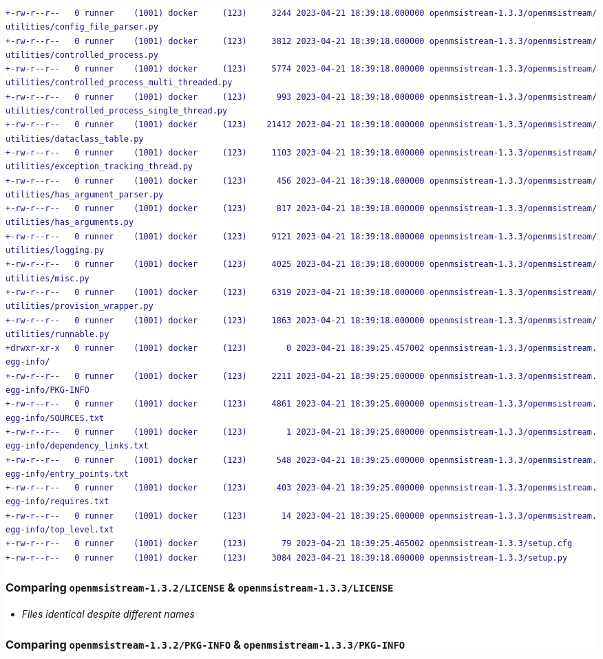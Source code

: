 ```diff
+-rw-r--r--   0 runner    (1001) docker     (123)     3244 2023-04-21 18:39:18.000000 openmsistream-1.3.3/openmsistream/utilities/config_file_parser.py
+-rw-r--r--   0 runner    (1001) docker     (123)     3812 2023-04-21 18:39:18.000000 openmsistream-1.3.3/openmsistream/utilities/controlled_process.py
+-rw-r--r--   0 runner    (1001) docker     (123)     5774 2023-04-21 18:39:18.000000 openmsistream-1.3.3/openmsistream/utilities/controlled_process_multi_threaded.py
+-rw-r--r--   0 runner    (1001) docker     (123)      993 2023-04-21 18:39:18.000000 openmsistream-1.3.3/openmsistream/utilities/controlled_process_single_thread.py
+-rw-r--r--   0 runner    (1001) docker     (123)    21412 2023-04-21 18:39:18.000000 openmsistream-1.3.3/openmsistream/utilities/dataclass_table.py
+-rw-r--r--   0 runner    (1001) docker     (123)     1103 2023-04-21 18:39:18.000000 openmsistream-1.3.3/openmsistream/utilities/exception_tracking_thread.py
+-rw-r--r--   0 runner    (1001) docker     (123)      456 2023-04-21 18:39:18.000000 openmsistream-1.3.3/openmsistream/utilities/has_argument_parser.py
+-rw-r--r--   0 runner    (1001) docker     (123)      817 2023-04-21 18:39:18.000000 openmsistream-1.3.3/openmsistream/utilities/has_arguments.py
+-rw-r--r--   0 runner    (1001) docker     (123)     9121 2023-04-21 18:39:18.000000 openmsistream-1.3.3/openmsistream/utilities/logging.py
+-rw-r--r--   0 runner    (1001) docker     (123)     4025 2023-04-21 18:39:18.000000 openmsistream-1.3.3/openmsistream/utilities/misc.py
+-rw-r--r--   0 runner    (1001) docker     (123)     6319 2023-04-21 18:39:18.000000 openmsistream-1.3.3/openmsistream/utilities/provision_wrapper.py
+-rw-r--r--   0 runner    (1001) docker     (123)     1863 2023-04-21 18:39:18.000000 openmsistream-1.3.3/openmsistream/utilities/runnable.py
+drwxr-xr-x   0 runner    (1001) docker     (123)        0 2023-04-21 18:39:25.457002 openmsistream-1.3.3/openmsistream.egg-info/
+-rw-r--r--   0 runner    (1001) docker     (123)     2211 2023-04-21 18:39:25.000000 openmsistream-1.3.3/openmsistream.egg-info/PKG-INFO
+-rw-r--r--   0 runner    (1001) docker     (123)     4861 2023-04-21 18:39:25.000000 openmsistream-1.3.3/openmsistream.egg-info/SOURCES.txt
+-rw-r--r--   0 runner    (1001) docker     (123)        1 2023-04-21 18:39:25.000000 openmsistream-1.3.3/openmsistream.egg-info/dependency_links.txt
+-rw-r--r--   0 runner    (1001) docker     (123)      548 2023-04-21 18:39:25.000000 openmsistream-1.3.3/openmsistream.egg-info/entry_points.txt
+-rw-r--r--   0 runner    (1001) docker     (123)      403 2023-04-21 18:39:25.000000 openmsistream-1.3.3/openmsistream.egg-info/requires.txt
+-rw-r--r--   0 runner    (1001) docker     (123)       14 2023-04-21 18:39:25.000000 openmsistream-1.3.3/openmsistream.egg-info/top_level.txt
+-rw-r--r--   0 runner    (1001) docker     (123)       79 2023-04-21 18:39:25.465002 openmsistream-1.3.3/setup.cfg
+-rw-r--r--   0 runner    (1001) docker     (123)     3084 2023-04-21 18:39:18.000000 openmsistream-1.3.3/setup.py
```

### Comparing `openmsistream-1.3.2/LICENSE` & `openmsistream-1.3.3/LICENSE`

 * *Files identical despite different names*

### Comparing `openmsistream-1.3.2/PKG-INFO` & `openmsistream-1.3.3/PKG-INFO`
